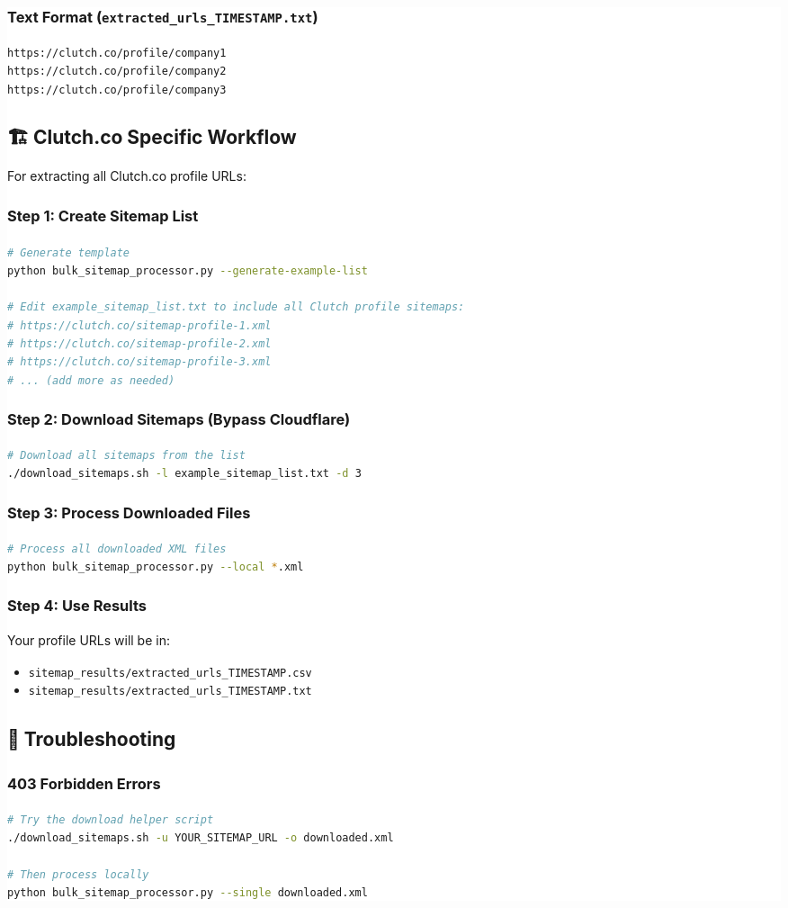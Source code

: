 ### Text Format (`extracted_urls_TIMESTAMP.txt`)
```
https://clutch.co/profile/company1
https://clutch.co/profile/company2
https://clutch.co/profile/company3
```

## 🏗️ Clutch.co Specific Workflow

For extracting all Clutch.co profile URLs:

### Step 1: Create Sitemap List
```bash
# Generate template
python bulk_sitemap_processor.py --generate-example-list

# Edit example_sitemap_list.txt to include all Clutch profile sitemaps:
# https://clutch.co/sitemap-profile-1.xml
# https://clutch.co/sitemap-profile-2.xml
# https://clutch.co/sitemap-profile-3.xml
# ... (add more as needed)
```

### Step 2: Download Sitemaps (Bypass Cloudflare)
```bash
# Download all sitemaps from the list
./download_sitemaps.sh -l example_sitemap_list.txt -d 3
```

### Step 3: Process Downloaded Files
```bash
# Process all downloaded XML files
python bulk_sitemap_processor.py --local *.xml
```

### Step 4: Use Results
Your profile URLs will be in:
- `sitemap_results/extracted_urls_TIMESTAMP.csv`
- `sitemap_results/extracted_urls_TIMESTAMP.txt`

## 🔧 Troubleshooting

### 403 Forbidden Errors
```bash
# Try the download helper script
./download_sitemaps.sh -u YOUR_SITEMAP_URL -o downloaded.xml

# Then process locally
python bulk_sitemap_processor.py --single downloaded.xml
```

